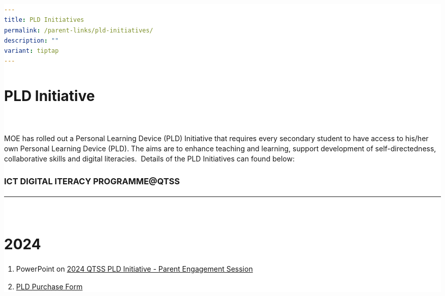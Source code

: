 ```yaml
---
title: PLD Initiatives
permalink: /parent-links/pld-initiatives/
description: ""
variant: tiptap
---
```

<h1>PLD Initiative</h1>
<div class="isomer-image-wrapper">
<img style="width: 100%" height="auto" width="100%" alt="" src="/images/Parents/PLD%201.png">
</div>
<p>MOE has rolled out a Personal Learning Device (PLD) Initiative that requires
every secondary student to have access to his/her own Personal Learning
Device (PLD). The aims are to enhance teaching and learning, support development
of self-directedness, collaborative skills and digital literacies.&nbsp;
Details of the PLD Initiatives can found below:</p>
<h3>ICT DIGITAL ITERACY PROGRAMME@QTSS</h3>
<hr>
<div class="isomer-image-wrapper">
<img style="width: 100%" height="auto" width="100%" alt="" src="/images/NDLP%20DL.jpg">
</div>
<h1><strong>2024</strong></h1>
<ol data-tight="true" class="tight">
<li>
<p>PowerPoint on <a href="/files/PLD/PLD_Initiatives_Parent_Engagement_Deck_2024_QTSSv2.pdf" rel="noopener noreferrer nofollow" target="_blank">2024 QTSS PLD Initiative - Parent Engagement Session</a>
</p>
<p></p>
</li>
<li>
<p><a href="https://go.gov.sg/pdlpadmin" rel="noopener noreferrer nofollow" target="_blank">PLD Purchase Form</a>
</p>
<p></p>
</li>
</ol>
<p></p>